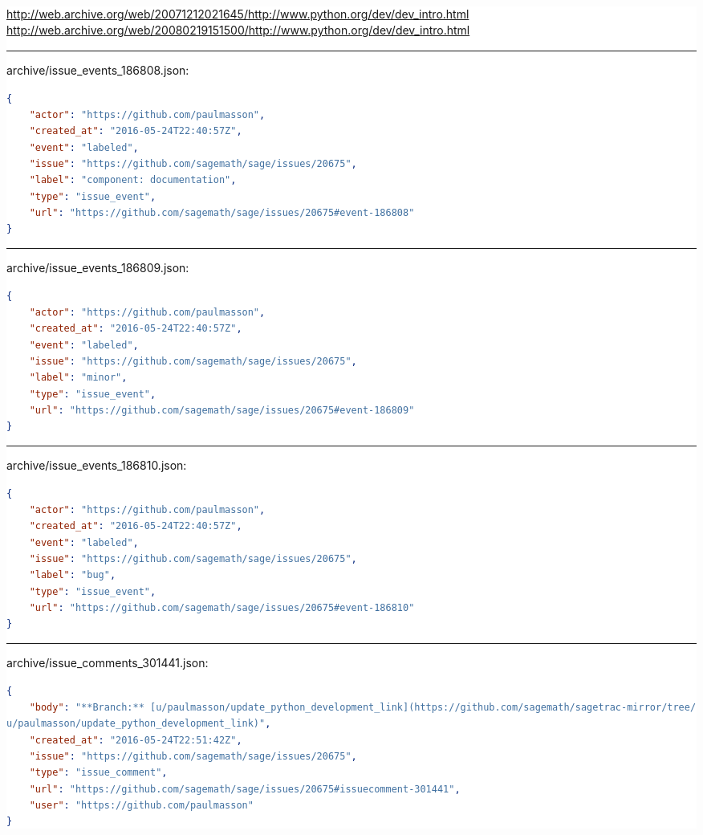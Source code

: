 http://web.archive.org/web/20071212021645/http://www.python.org/dev/dev_intro.html
http://web.archive.org/web/20080219151500/http://www.python.org/dev/dev_intro.html



---

archive/issue_events_186808.json:
```json
{
    "actor": "https://github.com/paulmasson",
    "created_at": "2016-05-24T22:40:57Z",
    "event": "labeled",
    "issue": "https://github.com/sagemath/sage/issues/20675",
    "label": "component: documentation",
    "type": "issue_event",
    "url": "https://github.com/sagemath/sage/issues/20675#event-186808"
}
```



---

archive/issue_events_186809.json:
```json
{
    "actor": "https://github.com/paulmasson",
    "created_at": "2016-05-24T22:40:57Z",
    "event": "labeled",
    "issue": "https://github.com/sagemath/sage/issues/20675",
    "label": "minor",
    "type": "issue_event",
    "url": "https://github.com/sagemath/sage/issues/20675#event-186809"
}
```



---

archive/issue_events_186810.json:
```json
{
    "actor": "https://github.com/paulmasson",
    "created_at": "2016-05-24T22:40:57Z",
    "event": "labeled",
    "issue": "https://github.com/sagemath/sage/issues/20675",
    "label": "bug",
    "type": "issue_event",
    "url": "https://github.com/sagemath/sage/issues/20675#event-186810"
}
```



---

archive/issue_comments_301441.json:
```json
{
    "body": "**Branch:** [u/paulmasson/update_python_development_link](https://github.com/sagemath/sagetrac-mirror/tree/u/paulmasson/update_python_development_link)",
    "created_at": "2016-05-24T22:51:42Z",
    "issue": "https://github.com/sagemath/sage/issues/20675",
    "type": "issue_comment",
    "url": "https://github.com/sagemath/sage/issues/20675#issuecomment-301441",
    "user": "https://github.com/paulmasson"
}
```
